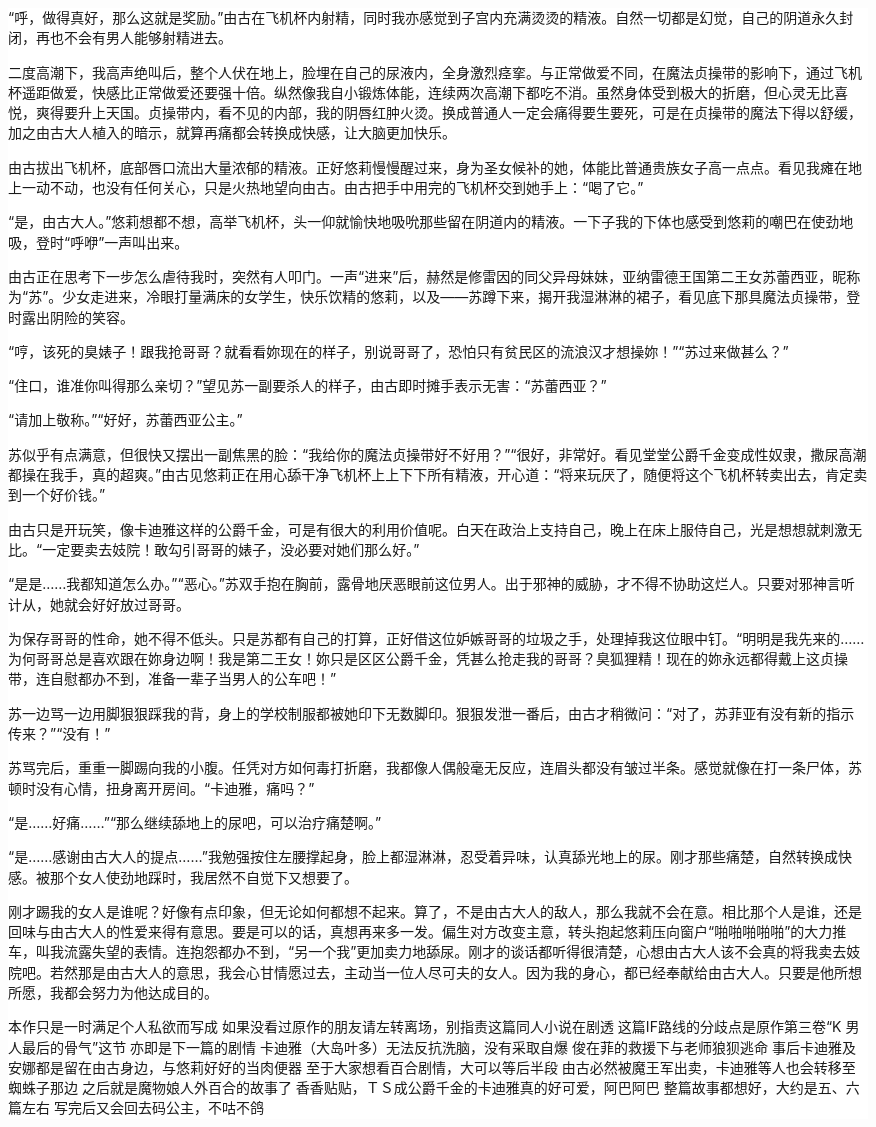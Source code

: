 “呼，做得真好，那么这就是奖励。”由古在飞机杯内射精，同时我亦感觉到子宫内充满烫烫的精液。自然一切都是幻觉，自己的阴道永久封闭，再也不会有男人能够射精进去。

二度高潮下，我高声绝叫后，整个人伏在地上，脸埋在自己的尿液内，全身激烈痉挛。与正常做爱不同，在魔法贞操带的影响下，通过飞机杯遥距做爱，快感比正常做爱还要强十倍。纵然像我自小锻炼体能，连续两次高潮下都吃不消。虽然身体受到极大的折磨，但心灵无比喜悦，爽得要升上天国。贞操带内，看不见的内部，我的阴唇红肿火烫。换成普通人一定会痛得要生要死，可是在贞操带的魔法下得以舒缓，加之由古大人植入的暗示，就算再痛都会转换成快感，让大脑更加快乐。

由古拔出飞机杯，底部唇口流出大量浓郁的精液。正好悠莉慢慢醒过来，身为圣女候补的她，体能比普通贵族女子高一点点。看见我瘫在地上一动不动，也没有任何关心，只是火热地望向由古。由古把手中用完的飞机杯交到她手上：“喝了它。”

“是，由古大人。”悠莉想都不想，高举飞机杯，头一仰就愉快地吸吮那些留在阴道内的精液。一下子我的下体也感受到悠莉的嘲巴在使劲地吸，登时“呼咿”一声叫出来。

由古正在思考下一步怎么虐待我时，突然有人叩门。一声“进来”后，赫然是修雷因的同父异母妹妹，亚纳雷德王国第二王女苏蕾西亚，昵称为“苏”。少女走进来，冷眼打量满床的女学生，快乐饮精的悠莉，以及——苏蹲下来，揭开我湿淋淋的裙子，看见底下那具魔法贞操带，登时露出阴险的笑容。

“哼，该死的臭婊子！跟我抢哥哥？就看看妳现在的样子，别说哥哥了，恐怕只有贫民区的流浪汉才想操妳！”“苏过来做甚么？”

“住口，谁准你叫得那么亲切？”望见苏一副要杀人的样子，由古即时摊手表示无害：“苏蕾西亚？”

“请加上敬称。”“好好，苏蕾西亚公主。”

苏似乎有点满意，但很快又摆出一副焦黑的脸：“我给你的魔法贞操带好不好用？”“很好，非常好。看见堂堂公爵千金变成性奴隶，撒尿高潮都操在我手，真的超爽。”由古见悠莉正在用心舔干净飞机杯上上下下所有精液，开心道：“将来玩厌了，随便将这个飞机杯转卖出去，肯定卖到一个好价钱。”

由古只是开玩笑，像卡迪雅这样的公爵千金，可是有很大的利用价值呢。白天在政治上支持自己，晚上在床上服侍自己，光是想想就刺激无比。“一定要卖去妓院！敢勾引哥哥的婊子，没必要对她们那么好。”

“是是……我都知道怎么办。”“恶心。”苏双手抱在胸前，露骨地厌恶眼前这位男人。出于邪神的威胁，才不得不协助这烂人。只要对邪神言听计从，她就会好好放过哥哥。

为保存哥哥的性命，她不得不低头。只是苏都有自己的打算，正好借这位妒嫉哥哥的垃圾之手，处理掉我这位眼中钉。“明明是我先来的……为何哥哥总是喜欢跟在妳身边啊！我是第二王女！妳只是区区公爵千金，凭甚么抢走我的哥哥？臭狐狸精！现在的妳永远都得戴上这贞操带，连自慰都办不到，准备一辈子当男人的公车吧！”

苏一边骂一边用脚狠狠踩我的背，身上的学校制服都被她印下无数脚印。狠狠发泄一番后，由古才稍微问：“对了，苏菲亚有没有新的指示传来？”“没有！”

苏骂完后，重重一脚踢向我的小腹。任凭对方如何毒打折磨，我都像人偶般毫无反应，连眉头都没有皱过半条。感觉就像在打一条尸体，苏顿时没有心情，扭身离开房间。“卡迪雅，痛吗？”

“是……好痛……”“那么继续舔地上的尿吧，可以治疗痛楚啊。”

“是……感谢由古大人的提点……”我勉强按住左腰撑起身，脸上都湿淋淋，忍受着异味，认真舔光地上的尿。刚才那些痛楚，自然转换成快感。被那个女人使劲地踩时，我居然不自觉下又想要了。

刚才踢我的女人是谁呢？好像有点印象，但无论如何都想不起来。算了，不是由古大人的敌人，那么我就不会在意。相比那个人是谁，还是回味与由古大人的性爱来得有意思。要是可以的话，真想再来多一发。偏生对方改变主意，转头抱起悠莉压向窗户“啪啪啪啪啪”的大力推车，叫我流露失望的表情。连抱怨都办不到，“另一个我”更加卖力地舔尿。刚才的谈话都听得很清楚，心想由古大人该不会真的将我卖去妓院吧。若然那是由古大人的意思，我会心甘情愿过去，主动当一位人尽可夫的女人。因为我的身心，都已经奉献给由古大人。只要是他所想所愿，我都会努力为他达成目的。

本作只是一时满足个人私欲而写成
如果没看过原作的朋友请左转离场，别指责这篇同人小说在剧透
这篇IF路线的分歧点是原作第三卷“K 男人最后的骨气”这节
亦即是下一篇的剧情
卡迪雅（大岛叶多）无法反抗洗脑，没有采取自爆
俊在菲的救援下与老师狼狈逃命
事后卡迪雅及安娜都是留在由古身边，与悠莉好好的当肉便器
至于大家想看百合剧情，大可以等后半段
由古必然被魔王军出卖，卡迪雅等人也会转移至蜘蛛子那边
之后就是魔物娘人外百合的故事了
香香贴贴，ＴＳ成公爵千金的卡迪雅真的好可爱，阿巴阿巴
整篇故事都想好，大约是五、六篇左右
写完后又会回去码公主，不咕不鸽